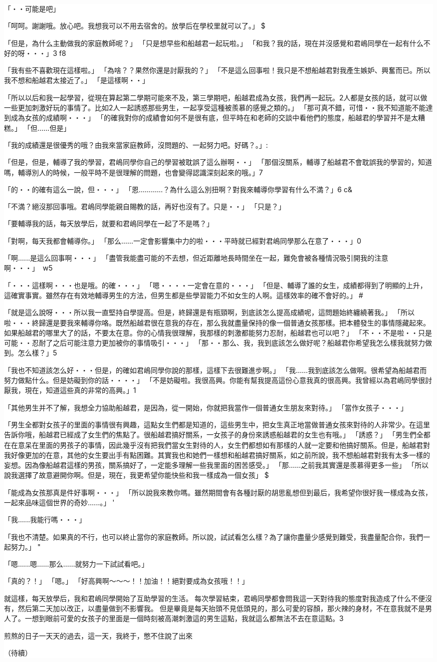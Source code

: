 「・・可能是吧」

「呵呵。謝謝哦。放心吧。我想我可以不用去宿舍的。放學后在學校里就可以了。」 $

「但是，為什么主動做我的家庭教師呢？」 「只是想早些和船越君一起玩啦。」 「和我？我的話，現在并沒感覺和君嶋同學在一起有什么不好的呀・・・」3 f8

「我有些不喜歡現在這樣啦。」 「為啥？？果然你還是討厭我的？」 「不是這么回事啦！我只是不想船越君對我產生嫉妒、興奮而已。所以我不想和船越君太接近了。」 「是這樣啊・・」

「所以以后和我一起學習，從現在算起第二學期可能來不及，第三學期吧，船越君成為女孩，我們再一起玩。2人都是女孩的話，就可以做一些更加刺激好玩的事情了。比如2人一起誘惑那些男生，一起享受這種被羨慕的感覺之類的。」 「那可真不錯，可惜・・我不知道能不能達到成為女孩的成績啊・・・」 「的確我對你的成績會如何不是很有底，但平時在和老師的交談中看他們的態度，船越君的學習并不是太糟糕。」 「但......但是」

「我的成績還是很優秀的哦？由我來當家庭教師，沒問題的、一起努力吧。好碼？。」:

「但是，但是，輔導了我的學習，君嶋同學你自己的學習被耽誤了這么辦啊・・」 「那個沒關系，輔導了船越君不會耽誤我的學習的，知道嗎，輔導別人的時候，一般平時不是很理解的問題，也會變得認識深刻起來的哦。」7

「的・・的確有這么一說，但・・・」 「恩............？為什么這么別扭啊？對我來輔導你學習有什么不満？」6 c&

「不満？絕沒那回事哦。君嶋同學能親自賜教的話，再好也沒有了。只是・・」 「只是？」

「要輔導我的話，每天放學后，就要和君嶋同學在一起了不是嗎？」

「對啊，每天我都會輔導你。」 「那么......一定會影響集中力的啦・・・平時就已經對君嶋同學那么在意了・・・」0

「啊......是這么回事啊・・・」 「盡管我能盡可能的不去想，但近距離地長時間坐在一起，難免會被各種情況吸引開我的注意啊・・・」  w5

「・・・這樣啊・・・也是哦。的確・・・」 「嗯・・・・一定會在意的・・・」 「但是、輔導了誰的女生，成績都得到了明顯的上升，這確實事實。雖然存在有效地輔導男生的方法，但男生都是些學習能力不如女生的人啊。這樣效率的確不會好的。」 #

「就是這么說呀・・・所以我一直堅持自學提高。但是，終歸還是有瓶頸啊，到底該怎么提高成績呢，這問題始終纏繞著我。」 「所以啦・・・終歸還是要我來輔導你咯。既然船越君很在意我的存在，那么我就盡量保持的像一個普通女孩那樣。把本體發生的事情隱藏起來。如果船越君的哪里大了的話，不要太在意。你的心情我很理解，我那樣的刺激都能努力忍耐，船越君也可以吧？」 「不・・不是啦・・只是可能・・忍耐了之后可能注意力更加被你的事情吸引・・・」 「那・・那么、我，我到底該怎么做好呢？船越君你希望我怎么樣我就努力做到。怎么樣？」5

「我也不知道該怎么好・・・但是，的確如君嶋同學你說的那樣，這樣下去很難進步啊。」 「我......我到底該怎么做啊。很希望為船越君而努力做點什么。但是妨礙到你的話・・・・」 「不是妨礙啦。我很高興。你能有幫我提高這份心意我真的很高興。我曾經以為君嶋同學很討厭我，現在，知道這些真的非常的高興。」1

「其他男生并不了解，我想全力協助船越君，是因為，從一開始，你就把我當作一個普通女生朋友來對待。」 「當作女孩子・・・」

「男生全都對女孩子的里面的事情很有興趣，這點女生們都是知道的，這些男生中，把女生真正地當做普通女孩來對待的人非常少。在這里告訴你哦，船越君已經成了女生們的焦點了。很船越君搞好關系，一女孩子的身份來誘惑船越君的女生也有哦。」 「誘惑？」 「男生們全都在在意呆在里面的男孩子的事情，因此幾乎沒有把我們當女生對待的人，女生們都想如有那樣的人就一定要和他搞好關系。但是，船越君對我好像更加的在意，其他的女生要出手有點困難。其實我也和她們一樣想和船越君搞好關系，如之前所說，我不想船越君對我有太多一樣的妄想。因為像船越君這樣的男孩，關系搞好了，一定能多理解一些我里面的困苦感受。」 「那......之前我其實還是羨慕得更多一些」 「所以說我選擇了故意避開你啊。但是，現在，我更希望你能快些和我一樣成為一個女孩」 $

「能成為女孩那真是件好事啊・・・」 「所以說我來教你嗎。雖然期間會有各種討厭的胡思亂想但到最后，我希望你很好我一樣成為女孩，一起來品味這個世界的奇妙......。」 '

「我......我能行嗎・・・」

「我也不清楚。如果真的不行，也可以終止當你的家庭教師。所以說，試試看怎么樣？為了讓你盡量少感覺到難受，我盡量配合你，我們一起努力。」 "

「嗯......嗯......那么......就努力一下試試看吧。」

「真的？！」 「嗯。」 「好高興啊～～～！！加油！！絕對要成為女孩哦！！」

就這樣，每天放學后，我和君嶋同學開始了互助學習的生活。 每次學習結束，君嶋同學都會問我這一天對待我的態度對我造成了什么不便沒有，然后第二天加以改正，以盡量做到不影響我。 但是畢竟是每天抬頭不見低頭見的，那么可愛的容顏，那火辣的身材，不在意我就不是男人了。一想到眼前可愛的女孩子的里面是一個時刻被高潮刺激這的男生這點，我就這么都無法不去在意這點。3

煎熬的日子一天天的過去，這一天，我終于，憋不住說了出來

（待續）



